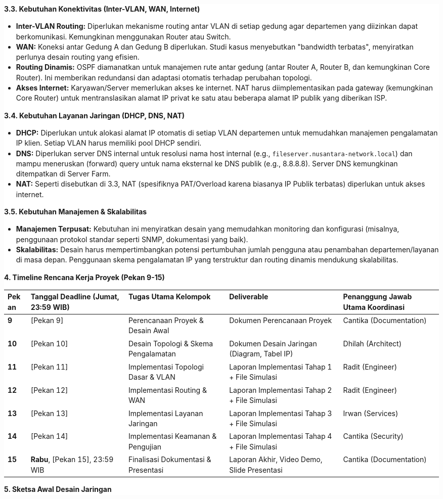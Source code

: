 **3.3. Kebutuhan Konektivitas (Inter-VLAN, WAN, Internet)**
*   **Inter-VLAN Routing:** Diperlukan mekanisme routing antar VLAN di setiap gedung agar departemen yang diizinkan dapat berkomunikasi. Kemungkinan menggunakan Router atau Switch.
*   **WAN:** Koneksi antar Gedung A dan Gedung B diperlukan. Studi kasus menyebutkan "bandwidth terbatas", menyiratkan perlunya desain routing yang efisien.
*   **Routing Dinamis:** OSPF diamanatkan untuk manajemen rute antar gedung (antar Router A, Router B, dan kemungkinan Core Router). Ini memberikan redundansi dan adaptasi otomatis terhadap perubahan topologi.
*   **Akses Internet:** Karyawan/Server memerlukan akses ke internet. NAT harus diimplementasikan pada gateway (kemungkinan Core Router) untuk mentranslasikan alamat IP privat ke satu atau beberapa alamat IP publik yang diberikan ISP.

**3.4. Kebutuhan Layanan Jaringan (DHCP, DNS, NAT)**
*   **DHCP:** Diperlukan untuk alokasi alamat IP otomatis di setiap VLAN departemen untuk memudahkan manajemen pengalamatan IP klien. Setiap VLAN harus memiliki pool DHCP sendiri.
*   **DNS:** Diperlukan server DNS internal untuk resolusi nama host internal (e.g., `fileserver.nusantara-network.local`) dan mampu meneruskan (forward) query untuk nama eksternal ke DNS publik (e.g., 8.8.8.8). Server DNS kemungkinan ditempatkan di Server Farm.
*   **NAT:** Seperti disebutkan di 3.3, NAT (spesifiknya PAT/Overload karena biasanya IP Publik terbatas) diperlukan untuk akses internet.

**3.5. Kebutuhan Manajemen & Skalabilitas**
*   **Manajemen Terpusat:** Kebutuhan ini menyiratkan desain yang memudahkan monitoring dan konfigurasi (misalnya, penggunaan protokol standar seperti SNMP, dokumentasi yang baik).
*   **Skalabilitas:** Desain harus mempertimbangkan potensi pertumbuhan jumlah pengguna atau penambahan departemen/layanan di masa depan. Penggunaan skema pengalamatan IP yang terstruktur dan routing dinamis mendukung skalabilitas.

**4. Timeline Rencana Kerja Proyek (Pekan 9-15)**

| Pekan | Tanggal Deadline (Jumat, 23:59 WIB) | Tugas Utama Kelompok                                                               | Deliverable                                  | Penanggung Jawab Utama Koordinasi |
| :---- | :---------------------------------- | :--------------------------------------------------------------------------------- | :------------------------------------------- | :-------------------------------- |
| **9** | [Pekan 9]                   | Perencanaan Proyek & Desain Awal                   | Dokumen Perencanaan Proyek                   | Cantika (Documentation)           |
| **10**| [Pekan 10]                  | Desain Topologi & Skema Pengalamatan      | Dokumen Desain Jaringan (Diagram, Tabel IP) | Dhilah (Architect)                |
| **11**| [Pekan 11]                  | Implementasi Topologi Dasar & VLAN       | Laporan Implementasi Tahap 1 + File Simulasi | Radit (Engineer)                  |
| **12**| [Pekan 12]                  | Implementasi Routing & WAN | Laporan Implementasi Tahap 2 + File Simulasi | Radit (Engineer)                  |
| **13**| [Pekan 13]                  | Implementasi Layanan Jaringan                                                         | Laporan Implementasi Tahap 3 + File Simulasi | Irwan (Services)                  |
| **14**| [Pekan 14]                  | Implementasi Keamanan & Pengujian                            | Laporan Implementasi Tahap 4 + File Simulasi | Cantika (Security)                |
| **15**| **Rabu**, [Pekan 15], 23:59 WIB | Finalisasi Dokumentasi & Presentasi                | Laporan Akhir, Video Demo, Slide Presentasi  | Cantika (Documentation)           |

**5.  Sketsa Awal Desain Jaringan**